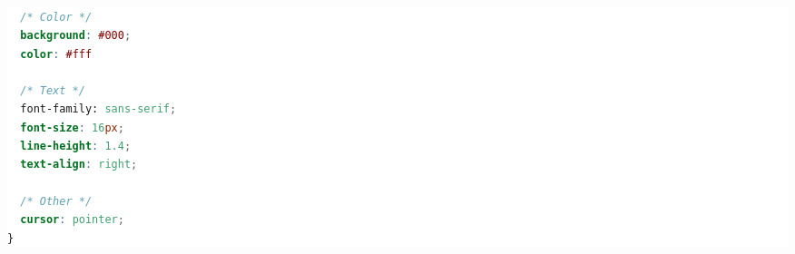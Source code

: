 ```scss
  /* Color */
  background: #000;
  color: #fff
  
  /* Text */
  font-family: sans-serif;
  font-size: 16px;
  line-height: 1.4;
  text-align: right;

  /* Other */
  cursor: pointer;
}

```